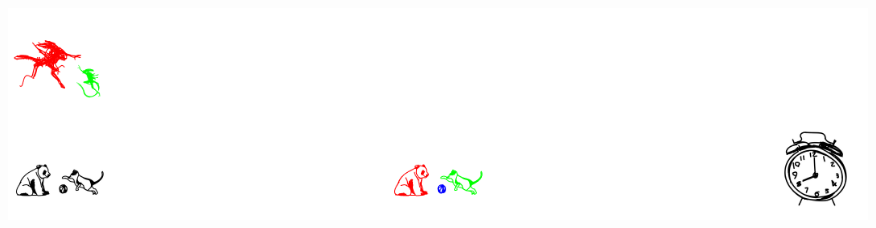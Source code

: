   <img src="repo_image/plan/4c.png" width="12%">
</div>

<div style="display: flex; justify-content: space-between;">
  <img src="repo_image/plan/5.png" width="12%">
  <img src="repo_image/plan/5c.png" width="12%">
  <img src="repo_image/plan/6.png" width="12%">